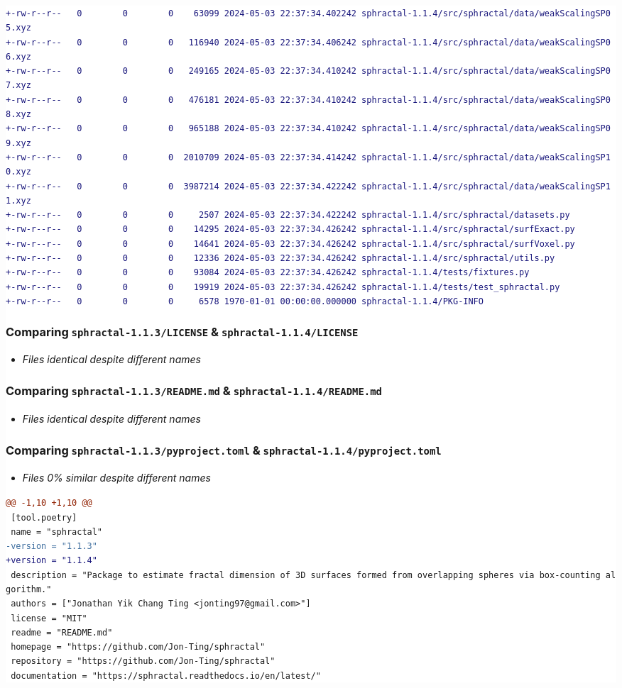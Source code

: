 ```diff
+-rw-r--r--   0        0        0    63099 2024-05-03 22:37:34.402242 sphractal-1.1.4/src/sphractal/data/weakScalingSP05.xyz
+-rw-r--r--   0        0        0   116940 2024-05-03 22:37:34.406242 sphractal-1.1.4/src/sphractal/data/weakScalingSP06.xyz
+-rw-r--r--   0        0        0   249165 2024-05-03 22:37:34.410242 sphractal-1.1.4/src/sphractal/data/weakScalingSP07.xyz
+-rw-r--r--   0        0        0   476181 2024-05-03 22:37:34.410242 sphractal-1.1.4/src/sphractal/data/weakScalingSP08.xyz
+-rw-r--r--   0        0        0   965188 2024-05-03 22:37:34.410242 sphractal-1.1.4/src/sphractal/data/weakScalingSP09.xyz
+-rw-r--r--   0        0        0  2010709 2024-05-03 22:37:34.414242 sphractal-1.1.4/src/sphractal/data/weakScalingSP10.xyz
+-rw-r--r--   0        0        0  3987214 2024-05-03 22:37:34.422242 sphractal-1.1.4/src/sphractal/data/weakScalingSP11.xyz
+-rw-r--r--   0        0        0     2507 2024-05-03 22:37:34.422242 sphractal-1.1.4/src/sphractal/datasets.py
+-rw-r--r--   0        0        0    14295 2024-05-03 22:37:34.426242 sphractal-1.1.4/src/sphractal/surfExact.py
+-rw-r--r--   0        0        0    14641 2024-05-03 22:37:34.426242 sphractal-1.1.4/src/sphractal/surfVoxel.py
+-rw-r--r--   0        0        0    12336 2024-05-03 22:37:34.426242 sphractal-1.1.4/src/sphractal/utils.py
+-rw-r--r--   0        0        0    93084 2024-05-03 22:37:34.426242 sphractal-1.1.4/tests/fixtures.py
+-rw-r--r--   0        0        0    19919 2024-05-03 22:37:34.426242 sphractal-1.1.4/tests/test_sphractal.py
+-rw-r--r--   0        0        0     6578 1970-01-01 00:00:00.000000 sphractal-1.1.4/PKG-INFO
```

### Comparing `sphractal-1.1.3/LICENSE` & `sphractal-1.1.4/LICENSE`

 * *Files identical despite different names*

### Comparing `sphractal-1.1.3/README.md` & `sphractal-1.1.4/README.md`

 * *Files identical despite different names*

### Comparing `sphractal-1.1.3/pyproject.toml` & `sphractal-1.1.4/pyproject.toml`

 * *Files 0% similar despite different names*

```diff
@@ -1,10 +1,10 @@
 [tool.poetry]
 name = "sphractal"
-version = "1.1.3"
+version = "1.1.4"
 description = "Package to estimate fractal dimension of 3D surfaces formed from overlapping spheres via box-counting algorithm."
 authors = ["Jonathan Yik Chang Ting <jonting97@gmail.com>"]
 license = "MIT"
 readme = "README.md"
 homepage = "https://github.com/Jon-Ting/sphractal"
 repository = "https://github.com/Jon-Ting/sphractal"
 documentation = "https://sphractal.readthedocs.io/en/latest/"
```
